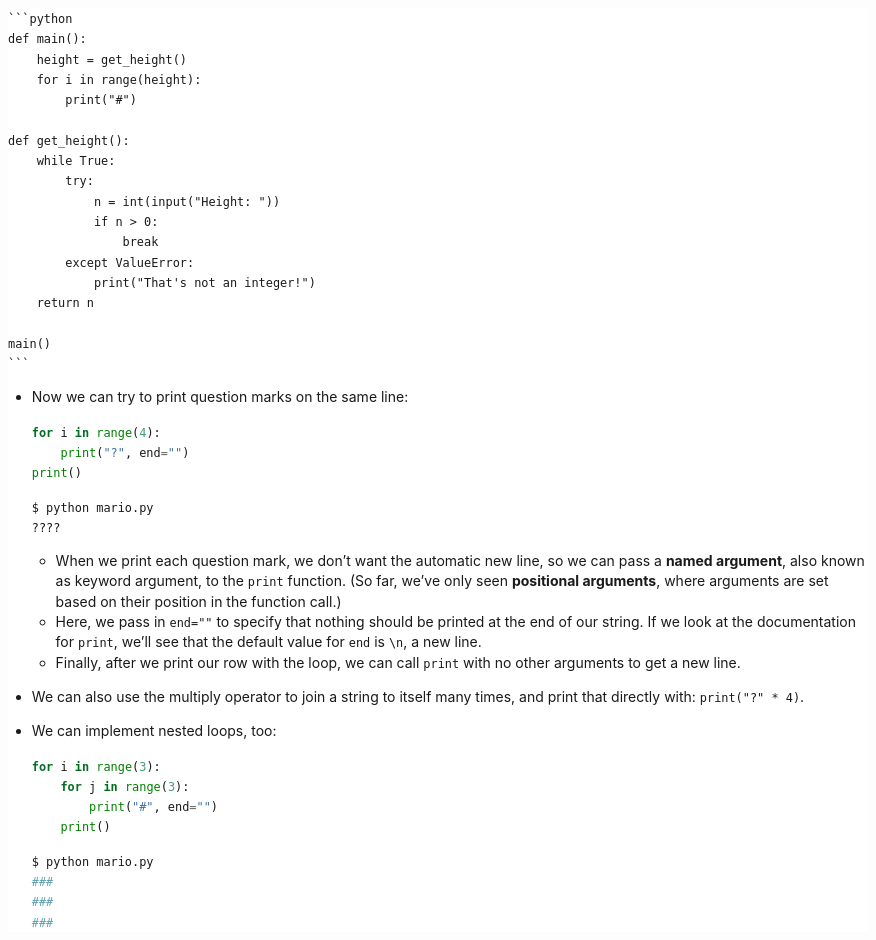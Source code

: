     ```python
    def main():
        height = get_height()
        for i in range(height):
            print("#")
      
    def get_height():
        while True:
            try:
                n = int(input("Height: "))
                if n > 0:
                    break
            except ValueError:
                print("That's not an integer!")
        return n
      
    main()
    ```
    
- Now we can try to print question marks on the same line:
    
    ```python
    for i in range(4):
        print("?", end="")
    print()
    ```
    
    ```python
    $ python mario.py
    ????
    ```
    
    - When we print each question mark, we don’t want the automatic new line, so we can pass a **named argument**, also known as keyword argument, to the `print` function. (So far, we’ve only seen **positional arguments**, where arguments are set based on their position in the function call.)
    - Here, we pass in `end=""` to specify that nothing should be printed at the end of our string. If we look at the documentation for `print`, we’ll see that the default value for `end` is `\n`, a new line.
    - Finally, after we print our row with the loop, we can call `print` with no other arguments to get a new line.
- We can also use the multiply operator to join a string to itself many times, and print that directly with: `print("?" * 4)`.
- We can implement nested loops, too:
    
    ```python
    for i in range(3):
        for j in range(3):
            print("#", end="")
        print()
    ```
    
    ```python
    $ python mario.py
    ###
    ###
    ###
    ```
    